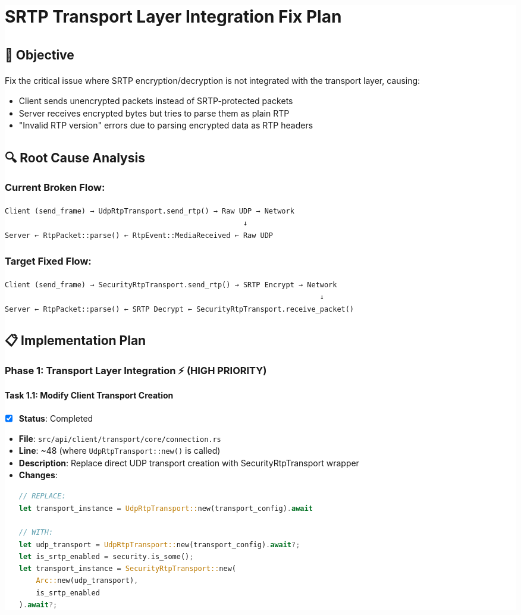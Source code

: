 # SRTP Transport Layer Integration Fix Plan

## 🎯 **Objective**
Fix the critical issue where SRTP encryption/decryption is not integrated with the transport layer, causing:
- Client sends unencrypted packets instead of SRTP-protected packets
- Server receives encrypted bytes but tries to parse them as plain RTP
- "Invalid RTP version" errors due to parsing encrypted data as RTP headers

## 🔍 **Root Cause Analysis**

### Current Broken Flow:
```
Client (send_frame) → UdpRtpTransport.send_rtp() → Raw UDP → Network
                                                        ↓
Server ← RtpPacket::parse() ← RtpEvent::MediaReceived ← Raw UDP
```

### Target Fixed Flow:
```
Client (send_frame) → SecurityRtpTransport.send_rtp() → SRTP Encrypt → Network
                                                                          ↓
Server ← RtpPacket::parse() ← SRTP Decrypt ← SecurityRtpTransport.receive_packet()
```

## 📋 **Implementation Plan**

### **Phase 1: Transport Layer Integration** ⚡ (HIGH PRIORITY)

#### **Task 1.1: Modify Client Transport Creation** 
- [x] **Status**: Completed
- **File**: `src/api/client/transport/core/connection.rs`
- **Line**: ~48 (where `UdpRtpTransport::new()` is called)
- **Description**: Replace direct UDP transport creation with SecurityRtpTransport wrapper
- **Changes**:
  ```rust
  // REPLACE:
  let transport_instance = UdpRtpTransport::new(transport_config).await
  
  // WITH:
  let udp_transport = UdpRtpTransport::new(transport_config).await?;
  let is_srtp_enabled = security.is_some();
  let transport_instance = SecurityRtpTransport::new(
      Arc::new(udp_transport), 
      is_srtp_enabled
  ).await?;
  ```
